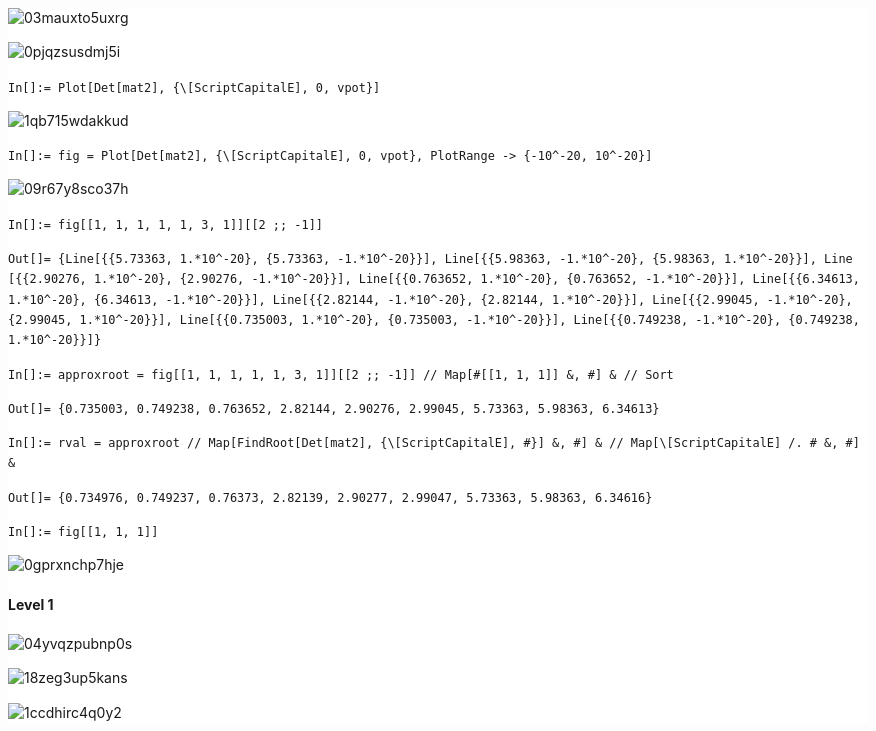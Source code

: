 ![03mauxto5uxrg](img/03mauxto5uxrg.png)

![0pjqzsusdmj5i](img/0pjqzsusdmj5i.png)

```wl
In[]:= Plot[Det[mat2], {\[ScriptCapitalE], 0, vpot}]
```

![1qb715wdakkud](img/1qb715wdakkud.png)

```wl
In[]:= fig = Plot[Det[mat2], {\[ScriptCapitalE], 0, vpot}, PlotRange -> {-10^-20, 10^-20}]
```

![09r67y8sco37h](img/09r67y8sco37h.png)

```wl
In[]:= fig[[1, 1, 1, 1, 1, 3, 1]][[2 ;; -1]]
```

```wl
Out[]= {Line[{{5.73363, 1.*10^-20}, {5.73363, -1.*10^-20}}], Line[{{5.98363, -1.*10^-20}, {5.98363, 1.*10^-20}}], Line[{{2.90276, 1.*10^-20}, {2.90276, -1.*10^-20}}], Line[{{0.763652, 1.*10^-20}, {0.763652, -1.*10^-20}}], Line[{{6.34613, 1.*10^-20}, {6.34613, -1.*10^-20}}], Line[{{2.82144, -1.*10^-20}, {2.82144, 1.*10^-20}}], Line[{{2.99045, -1.*10^-20}, {2.99045, 1.*10^-20}}], Line[{{0.735003, 1.*10^-20}, {0.735003, -1.*10^-20}}], Line[{{0.749238, -1.*10^-20}, {0.749238, 1.*10^-20}}]}
```

```wl
In[]:= approxroot = fig[[1, 1, 1, 1, 1, 3, 1]][[2 ;; -1]] // Map[#[[1, 1, 1]] &, #] & // Sort
```

```wl
Out[]= {0.735003, 0.749238, 0.763652, 2.82144, 2.90276, 2.99045, 5.73363, 5.98363, 6.34613}
```

```wl
In[]:= rval = approxroot // Map[FindRoot[Det[mat2], {\[ScriptCapitalE], #}] &, #] & // Map[\[ScriptCapitalE] /. # &, #] &
```

```wl
Out[]= {0.734976, 0.749237, 0.76373, 2.82139, 2.90277, 2.99047, 5.73363, 5.98363, 6.34616}
```

```wl
In[]:= fig[[1, 1, 1]]
```

![0gprxnchp7hje](img/0gprxnchp7hje.png)

#### Level 1

![04yvqzpubnp0s](img/04yvqzpubnp0s.png)

![18zeg3up5kans](img/18zeg3up5kans.png)

![1ccdhirc4q0y2](img/1ccdhirc4q0y2.png)

